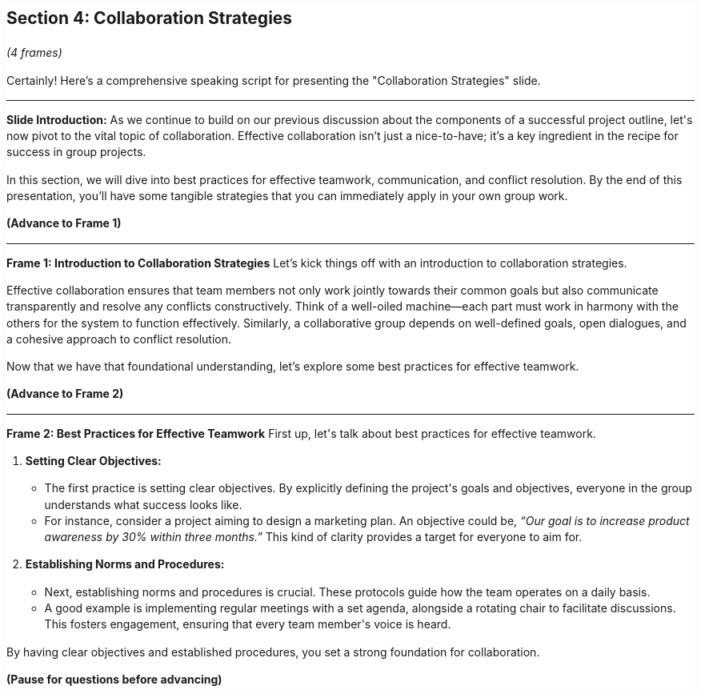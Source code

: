 ## Section 4: Collaboration Strategies
*(4 frames)*

Certainly! Here’s a comprehensive speaking script for presenting the "Collaboration Strategies" slide.

---

**Slide Introduction:**
As we continue to build on our previous discussion about the components of a successful project outline, let's now pivot to the vital topic of collaboration. Effective collaboration isn’t just a nice-to-have; it’s a key ingredient in the recipe for success in group projects. 

In this section, we will dive into best practices for effective teamwork, communication, and conflict resolution. By the end of this presentation, you’ll have some tangible strategies that you can immediately apply in your own group work.

**(Advance to Frame 1)**

---

**Frame 1: Introduction to Collaboration Strategies**
Let’s kick things off with an introduction to collaboration strategies. 

Effective collaboration ensures that team members not only work jointly towards their common goals but also communicate transparently and resolve any conflicts constructively. Think of a well-oiled machine—each part must work in harmony with the others for the system to function effectively. Similarly, a collaborative group depends on well-defined goals, open dialogues, and a cohesive approach to conflict resolution. 

Now that we have that foundational understanding, let’s explore some best practices for effective teamwork. 

**(Advance to Frame 2)**

---

**Frame 2: Best Practices for Effective Teamwork**
First up, let's talk about best practices for effective teamwork. 

1. **Setting Clear Objectives:**
   - The first practice is setting clear objectives. By explicitly defining the project's goals and objectives, everyone in the group understands what success looks like. 
   - For instance, consider a project aiming to design a marketing plan. An objective could be, *“Our goal is to increase product awareness by 30% within three months.”* This kind of clarity provides a target for everyone to aim for.

2. **Establishing Norms and Procedures:**
   - Next, establishing norms and procedures is crucial. These protocols guide how the team operates on a daily basis.
   - A good example is implementing regular meetings with a set agenda, alongside a rotating chair to facilitate discussions. This fosters engagement, ensuring that every team member's voice is heard.

By having clear objectives and established procedures, you set a strong foundation for collaboration. 

**(Pause for questions before advancing)**
